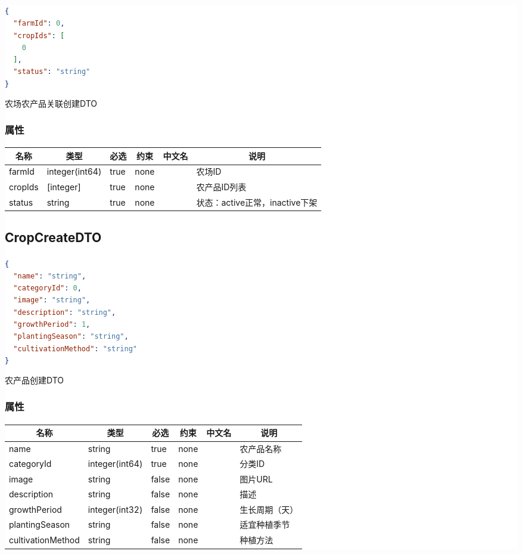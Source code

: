 ```json
{
  "farmId": 0,
  "cropIds": [
    0
  ],
  "status": "string"
}

```

农场农产品关联创建DTO

### 属性

|名称|类型|必选|约束|中文名|说明|
|---|---|---|---|---|---|
|farmId|integer(int64)|true|none||农场ID|
|cropIds|[integer]|true|none||农产品ID列表|
|status|string|true|none||状态：active正常，inactive下架|

<h2 id="tocS_CropCreateDTO">CropCreateDTO</h2>

<a id="schemacropcreatedto"></a>
<a id="schema_CropCreateDTO"></a>
<a id="tocScropcreatedto"></a>
<a id="tocscropcreatedto"></a>

```json
{
  "name": "string",
  "categoryId": 0,
  "image": "string",
  "description": "string",
  "growthPeriod": 1,
  "plantingSeason": "string",
  "cultivationMethod": "string"
}

```

农产品创建DTO

### 属性

|名称|类型|必选|约束|中文名|说明|
|---|---|---|---|---|---|
|name|string|true|none||农产品名称|
|categoryId|integer(int64)|true|none||分类ID|
|image|string|false|none||图片URL|
|description|string|false|none||描述|
|growthPeriod|integer(int32)|false|none||生长周期（天）|
|plantingSeason|string|false|none||适宜种植季节|
|cultivationMethod|string|false|none||种植方法|
